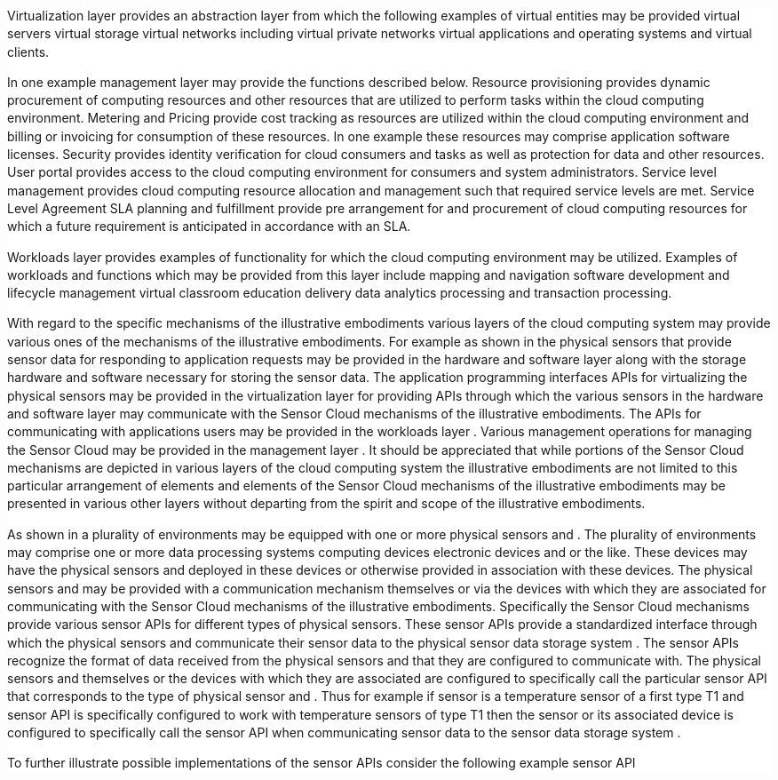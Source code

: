 Virtualization layer provides an abstraction layer from which the following examples of virtual entities may be provided virtual servers virtual storage virtual networks including virtual private networks virtual applications and operating systems and virtual clients.

In one example management layer may provide the functions described below. Resource provisioning provides dynamic procurement of computing resources and other resources that are utilized to perform tasks within the cloud computing environment. Metering and Pricing provide cost tracking as resources are utilized within the cloud computing environment and billing or invoicing for consumption of these resources. In one example these resources may comprise application software licenses. Security provides identity verification for cloud consumers and tasks as well as protection for data and other resources. User portal provides access to the cloud computing environment for consumers and system administrators. Service level management provides cloud computing resource allocation and management such that required service levels are met. Service Level Agreement SLA planning and fulfillment provide pre arrangement for and procurement of cloud computing resources for which a future requirement is anticipated in accordance with an SLA.

Workloads layer provides examples of functionality for which the cloud computing environment may be utilized. Examples of workloads and functions which may be provided from this layer include mapping and navigation software development and lifecycle management virtual classroom education delivery data analytics processing and transaction processing.

With regard to the specific mechanisms of the illustrative embodiments various layers of the cloud computing system may provide various ones of the mechanisms of the illustrative embodiments. For example as shown in the physical sensors that provide sensor data for responding to application requests may be provided in the hardware and software layer along with the storage hardware and software necessary for storing the sensor data. The application programming interfaces APIs for virtualizing the physical sensors may be provided in the virtualization layer for providing APIs through which the various sensors in the hardware and software layer may communicate with the Sensor Cloud mechanisms of the illustrative embodiments. The APIs for communicating with applications users may be provided in the workloads layer . Various management operations for managing the Sensor Cloud may be provided in the management layer . It should be appreciated that while portions of the Sensor Cloud mechanisms are depicted in various layers of the cloud computing system the illustrative embodiments are not limited to this particular arrangement of elements and elements of the Sensor Cloud mechanisms of the illustrative embodiments may be presented in various other layers without departing from the spirit and scope of the illustrative embodiments.

As shown in a plurality of environments may be equipped with one or more physical sensors and . The plurality of environments may comprise one or more data processing systems computing devices electronic devices and or the like. These devices may have the physical sensors and deployed in these devices or otherwise provided in association with these devices. The physical sensors and may be provided with a communication mechanism themselves or via the devices with which they are associated for communicating with the Sensor Cloud mechanisms of the illustrative embodiments. Specifically the Sensor Cloud mechanisms provide various sensor APIs for different types of physical sensors. These sensor APIs provide a standardized interface through which the physical sensors and communicate their sensor data to the physical sensor data storage system . The sensor APIs recognize the format of data received from the physical sensors and that they are configured to communicate with. The physical sensors and themselves or the devices with which they are associated are configured to specifically call the particular sensor API that corresponds to the type of physical sensor and . Thus for example if sensor is a temperature sensor of a first type T1 and sensor API is specifically configured to work with temperature sensors of type T1 then the sensor or its associated device is configured to specifically call the sensor API when communicating sensor data to the sensor data storage system .

To further illustrate possible implementations of the sensor APIs consider the following example sensor API 
